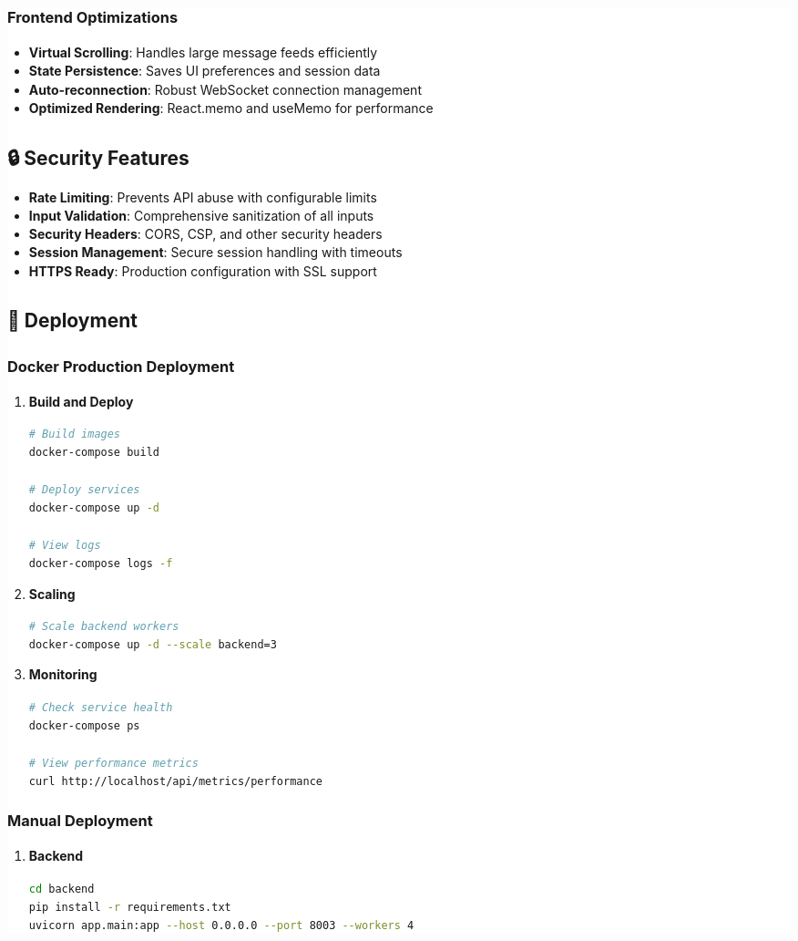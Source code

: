### Frontend Optimizations
- **Virtual Scrolling**: Handles large message feeds efficiently
- **State Persistence**: Saves UI preferences and session data
- **Auto-reconnection**: Robust WebSocket connection management
- **Optimized Rendering**: React.memo and useMemo for performance

## 🔒 Security Features

- **Rate Limiting**: Prevents API abuse with configurable limits
- **Input Validation**: Comprehensive sanitization of all inputs
- **Security Headers**: CORS, CSP, and other security headers
- **Session Management**: Secure session handling with timeouts
- **HTTPS Ready**: Production configuration with SSL support

## 🚀 Deployment

### Docker Production Deployment

1. **Build and Deploy**
   ```bash
   # Build images
   docker-compose build
   
   # Deploy services
   docker-compose up -d
   
   # View logs
   docker-compose logs -f
   ```

2. **Scaling**
   ```bash
   # Scale backend workers
   docker-compose up -d --scale backend=3
   ```

3. **Monitoring**
   ```bash
   # Check service health
   docker-compose ps
   
   # View performance metrics
   curl http://localhost/api/metrics/performance
   ```

### Manual Deployment

1. **Backend**
   ```bash
   cd backend
   pip install -r requirements.txt
   uvicorn app.main:app --host 0.0.0.0 --port 8003 --workers 4
   ```
